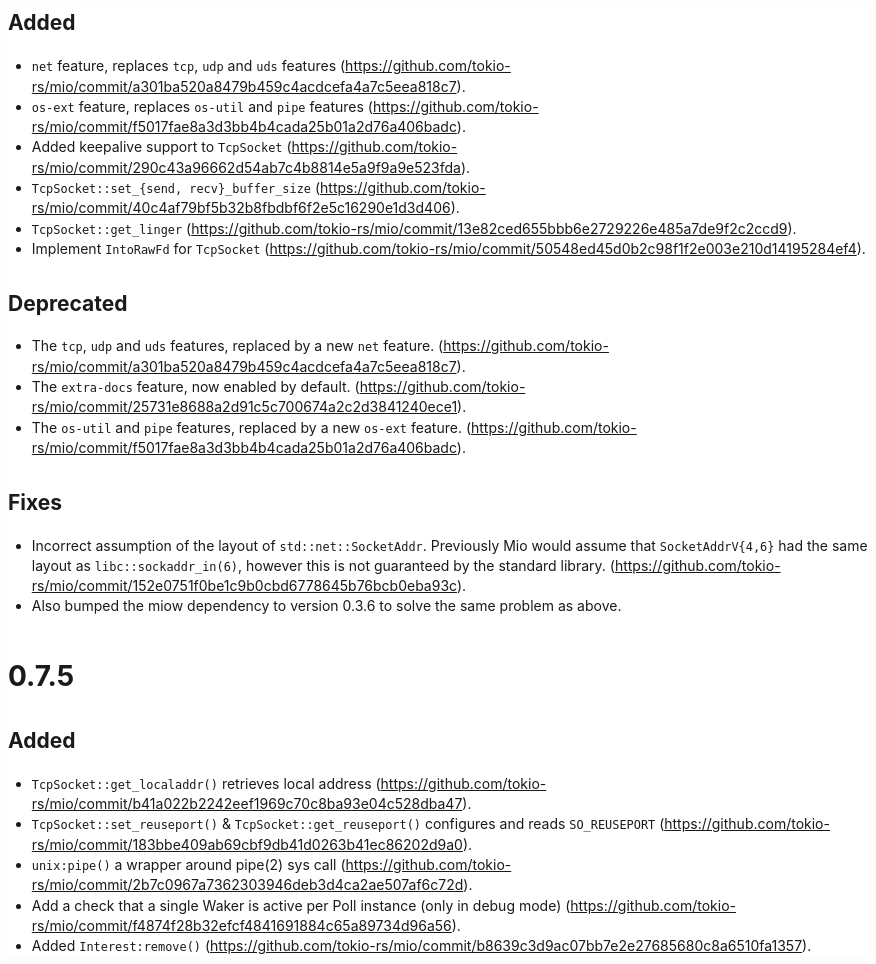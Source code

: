 ## Added

* `net` feature, replaces `tcp`, `udp` and `uds` features
  (https://github.com/tokio-rs/mio/commit/a301ba520a8479b459c4acdcefa4a7c5eea818c7).
* `os-ext` feature, replaces `os-util` and `pipe` features
  (https://github.com/tokio-rs/mio/commit/f5017fae8a3d3bb4b4cada25b01a2d76a406badc).
* Added keepalive support to `TcpSocket`
  (https://github.com/tokio-rs/mio/commit/290c43a96662d54ab7c4b8814e5a9f9a9e523fda).
* `TcpSocket::set_{send, recv}_buffer_size`
  (https://github.com/tokio-rs/mio/commit/40c4af79bf5b32b8fbdbf6f2e5c16290e1d3d406).
* `TcpSocket::get_linger`
  (https://github.com/tokio-rs/mio/commit/13e82ced655bbb6e2729226e485a7de9f2c2ccd9).
* Implement `IntoRawFd` for `TcpSocket`
  (https://github.com/tokio-rs/mio/commit/50548ed45d0b2c98f1f2e003e210d14195284ef4).

## Deprecated

* The `tcp`, `udp` and `uds` features, replaced by a new `net` feature.
  (https://github.com/tokio-rs/mio/commit/a301ba520a8479b459c4acdcefa4a7c5eea818c7).
* The `extra-docs` feature, now enabled by default.
  (https://github.com/tokio-rs/mio/commit/25731e8688a2d91c5c700674a2c2d3841240ece1).
* The `os-util` and `pipe` features, replaced by a new `os-ext` feature.
  (https://github.com/tokio-rs/mio/commit/f5017fae8a3d3bb4b4cada25b01a2d76a406badc).

## Fixes

* Incorrect assumption of the layout of `std::net::SocketAddr`. Previously Mio
  would assume that `SocketAddrV{4,6}` had the same layout as
  `libc::sockaddr_in(6)`, however this is not guaranteed by the standard
  library.
  (https://github.com/tokio-rs/mio/commit/152e0751f0be1c9b0cbd6778645b76bcb0eba93c).
* Also bumped the miow dependency to version 0.3.6 to solve the same problem as
  above.

# 0.7.5

## Added

* `TcpSocket::get_localaddr()` retrieves local address
  (https://github.com/tokio-rs/mio/commit/b41a022b2242eef1969c70c8ba93e04c528dba47).
* `TcpSocket::set_reuseport()` & `TcpSocket::get_reuseport()` configures and reads `SO_REUSEPORT`
  (https://github.com/tokio-rs/mio/commit/183bbe409ab69cbf9db41d0263b41ec86202d9a0).
* `unix:pipe()` a wrapper around pipe(2) sys call
  (https://github.com/tokio-rs/mio/commit/2b7c0967a7362303946deb3d4ca2ae507af6c72d).
* Add a check that a single Waker is active per Poll instance (only in debug mode)
  (https://github.com/tokio-rs/mio/commit/f4874f28b32efcf4841691884c65a89734d96a56).
* Added `Interest:remove()`
  (https://github.com/tokio-rs/mio/commit/b8639c3d9ac07bb7e2e27685680c8a6510fa1357).
